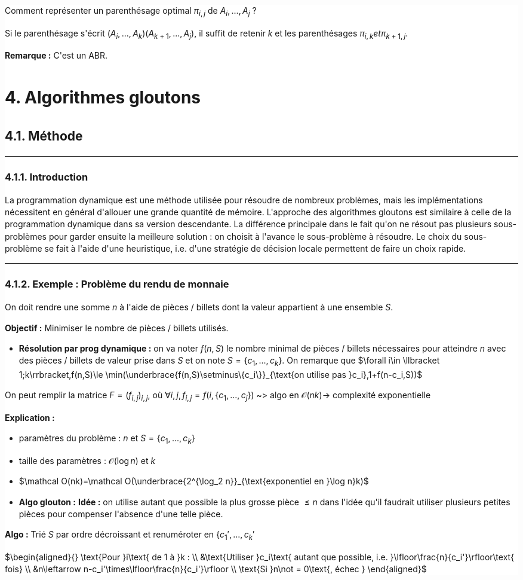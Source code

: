 Comment représenter un parenthésage optimal $\pi_{i,j}$ de $A_i,...,A_j$ ?

Si le parenthésage s'écrit $(A_i,...,A_k)(A_{k+1},...,A_j)$, il suffit de retenir $k$ et les parenthésages $\pi_{i,k} et \pi_{k+1,j}$.

**Remarque :**
C'est un ABR.

# 4. Algorithmes gloutons
## 4.1. Méthode

---
### 4.1.1. Introduction
La programmation dynamique est une méthode utilisée pour résoudre de nombreux problèmes, mais les implémentations nécessitent en général d'allouer une grande quantité de mémoire. L'approche des algorithmes gloutons est similaire à celle de la programmation dynamique dans sa version descendante. La différence principale dans le fait qu'on ne résout pas plusieurs sous-problèmes pour garder ensuite la meilleure solution : on choisit à l'avance le sous-problème à résoudre. Le choix du sous-problème se fait à l'aide d'une heuristique, i.e. d'une stratégie de décision locale permettent de faire un choix rapide.

---
### 4.1.2. Exemple : Problème du rendu de monnaie
On doit rendre une somme $n$ à l'aide de pièces / billets dont la valeur appartient à une ensemble $S$.

**Objectif :**
Minimiser le nombre de pièces / billets utilisés.

- **Résolution par prog dynamique :** on va noter $f(n,S)$ le nombre minimal de pièces / billets nécessaires pour atteindre $n$ avec des pièces / billets de valeur prise dans $S$ et on note $S=\{c_1,...,c_k\}$.
  On remarque que $\forall i\in \llbracket 1;k\rrbracket,f(n,S)\le \min(\underbrace{f(n,S)\setminus\{c_i\}}_{\text{on utilise pas }c_i},1+f(n-c_i,S))$

 On peut remplir la matrice $F=(f_{i,j})_{i,j}$, où $\forall i,j, f_{i,j}=f(i,\{c_1,...,c_j\})$
  ~> algo en $\mathcal O(nk)\rightarrow$ complexité exponentielle

 **Explication :**
 - paramètres du problème : $n$ et $S=\{c_1,...,c_k\}$
 - taille des paramètres : $\mathcal O(\log n)$ et $k$
 - $\mathcal O(nk)=\mathcal O(\underbrace{2^{\log_2 n}}_{\text{exponentiel en }\log n}k)$

- **Algo glouton :**
  **Idée :** on utilise autant que possible la plus grosse pièce $\le n$ dans l'idée qu'il faudrait utiliser plusieurs petites pièces pour compenser l'absence d'une telle pièce.

 **Algo :** Trié $S$ par ordre décroissant et renuméroter en $\{c_1',...,c_k'$


 $\begin{aligned}{}
 \text{Pour }i\text{ de 1 à }k :
 \\
 &\text{Utiliser }c_i\text{ autant que possible, i.e. }\lfloor\frac{n}{c_i'}\rfloor\text{ fois}
 \\
 &n\leftarrow n-c_i'\times\lfloor\frac{n}{c_i'}\rfloor
 \\
 \text{Si }n\not = 0\text{, échec }
\end{aligned}$
